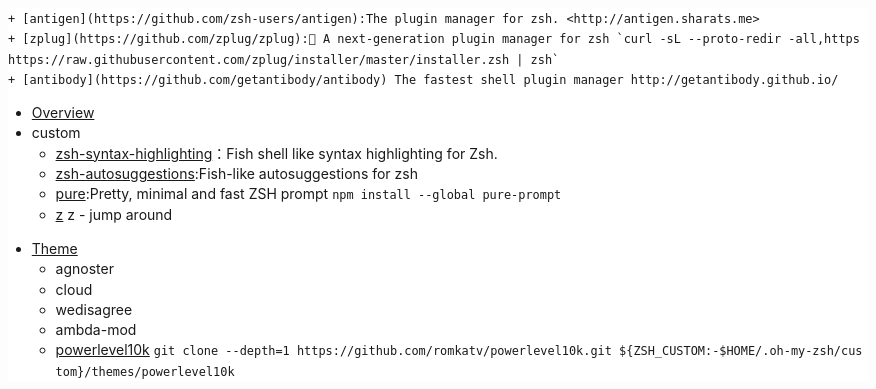     + [antigen](https://github.com/zsh-users/antigen):The plugin manager for zsh. <http://antigen.sharats.me>
    + [zplug](https://github.com/zplug/zplug):🌺 A next-generation plugin manager for zsh `curl -sL --proto-redir -all,https https://raw.githubusercontent.com/zplug/installer/master/installer.zsh | zsh`
    + [antibody](https://github.com/getantibody/antibody) The fastest shell plugin manager http://getantibody.github.io/
  - [Overview](https://github.com/ohmyzsh/ohmyzsh/wiki/Plugins-Overview)
  - custom
    + [zsh-syntax-highlighting](https://github.com/zsh-users/zsh-syntax-highlighting)：Fish shell like syntax highlighting for Zsh.
    + [zsh-autosuggestions](https://github.com/zsh-users/zsh-autosuggestions):Fish-like autosuggestions for zsh
    + [pure](https://github.com/sindresorhus/pure):Pretty, minimal and fast ZSH prompt `npm install --global pure-prompt`
    + [z](https://github.com/rupa/z) z - jump around
* [Theme](~/.oh-my-zsh/themes)
  - agnoster
  - cloud
  - wedisagree
  - ambda-mod
  - [powerlevel10k](https://github.com/romkatv/powerlevel10k) `git clone --depth=1 https://github.com/romkatv/powerlevel10k.git ${ZSH_CUSTOM:-$HOME/.oh-my-zsh/custom}/themes/powerlevel10k`

